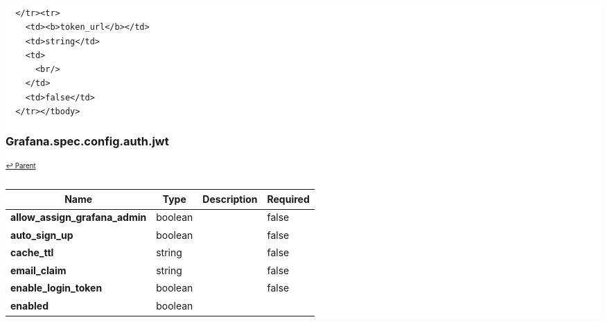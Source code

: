       </tr><tr>
        <td><b>token_url</b></td>
        <td>string</td>
        <td>
          <br/>
        </td>
        <td>false</td>
      </tr></tbody>
</table>


### Grafana.spec.config.auth.jwt
<sup><sup>[↩ Parent](#grafanaspecconfig)</sup></sup>





<table>
    <thead>
        <tr>
            <th>Name</th>
            <th>Type</th>
            <th>Description</th>
            <th>Required</th>
        </tr>
    </thead>
    <tbody><tr>
        <td><b>allow_assign_grafana_admin</b></td>
        <td>boolean</td>
        <td>
          <br/>
        </td>
        <td>false</td>
      </tr><tr>
        <td><b>auto_sign_up</b></td>
        <td>boolean</td>
        <td>
          <br/>
        </td>
        <td>false</td>
      </tr><tr>
        <td><b>cache_ttl</b></td>
        <td>string</td>
        <td>
          <br/>
        </td>
        <td>false</td>
      </tr><tr>
        <td><b>email_claim</b></td>
        <td>string</td>
        <td>
          <br/>
        </td>
        <td>false</td>
      </tr><tr>
        <td><b>enable_login_token</b></td>
        <td>boolean</td>
        <td>
          <br/>
        </td>
        <td>false</td>
      </tr><tr>
        <td><b>enabled</b></td>
        <td>boolean</td>
        <td>